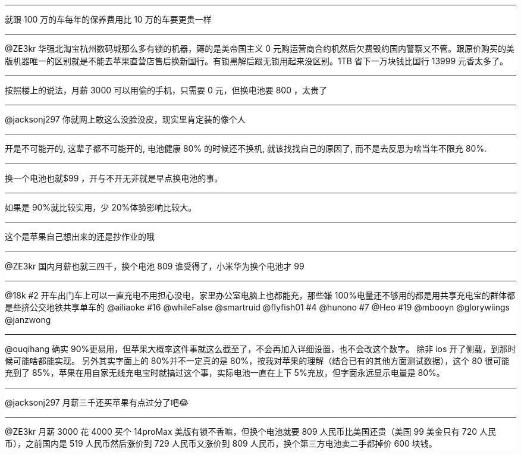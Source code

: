 ---------------------------------------------------

就跟 100 万的车每年的保养费用比 10 万的车要更贵一样

---------------------------------------------------

@ZE3kr 华强北淘宝杭州数码城那么多有锁的机器，薅的是美帝国主义 0 元购运营商合约机然后欠费毁约国内警察又不管。跟原价购买的美版机器唯一的区别就是不能去苹果直营店售后换新国行。有锁黑解后跟无锁用起来没区别。1TB 省下一万块钱比国行 13999 元香太多了。

---------------------------------------------------

按照楼上的说法，月薪 3000 可以用偷的手机，只需要 0 元，但换电池要 800 ，太贵了

---------------------------------------------------

@jacksonj297 你就网上敢这么没脸没皮，现实里肯定装的像个人

---------------------------------------------------

开是不可能开的,  这辈子都不可能开的,
电池健康 80% 的时候还不换机, 就该找找自己的原因了, 而不是去反思为啥当年不限充 80%.

---------------------------------------------------

换一个电池也就$99 ，开与不开无非就是早点换电池的事。

---------------------------------------------------

如果是 90%就比较实用，少 20%体验影响比较大。

---------------------------------------------------

这个是苹果自己想出来的还是抄作业的哦

---------------------------------------------------

@ZE3kr 国内月薪也就三四千，换个电池 809 谁受得了，小米华为换个电池才 99

---------------------------------------------------

@18k #2 开车出门车上可以一直充电不用担心没电，家里办公室电脑上也都能充，那些嫌 100%电量还不够用的都是用共享充电宝的群体都是些挤公交地铁共享单车的 @ailiaoke #16 
@whileFalse @smartruid @flyfish01 #4 
@hunono #7 @Heo #19 @mbooyn 
@glorywiings @janzwong

---------------------------------------------------

@ouqihang 确实 90%更易用，但苹果大概率这件事就这么截至了，不会再加入详细设置，也不会改这个数字。
除非 ios 开了侧载，到那时候可能啥都能实现。
另外其实字面上的 80%并不一定真的是 80%，按我对苹果的理解（结合已有的其他方面测试数据），这个 80 很可能充到了 85%，苹果在用自家无线充电宝时就搞过这个事，实际电池一直在上下 5%充放，但字面永远显示电量是 80%。

---------------------------------------------------

@jacksonj297 月薪三千还买苹果有点过分了吧😂

---------------------------------------------------

@ZE3kr 月薪 3000 花 4000 买个 14proMax 美版有锁不香嘛，但换个电池就要 809 人民币比美国还贵（美国 99 美金只有 720 人民币），之前国内是 519 人民币然后涨价到 729 人民币又涨价到 809 人民币，换个第三方电池卖二手都掉价 600 块钱。
